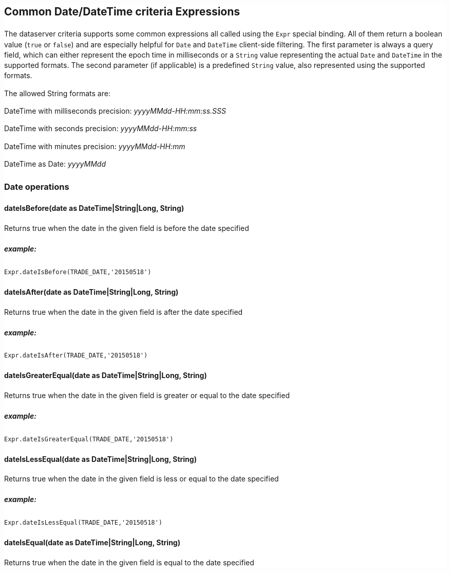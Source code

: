 
## Common Date/DateTime criteria Expressions

The dataserver criteria supports some common expressions all called using the `Expr` special binding. All of them return a boolean value (`true` or `false`) and are especially helpful for `Date` and `DateTime` client-side filtering. The first parameter is always a query field, which can either represent the epoch time in milliseconds or a `String` value representing the actual `Date` and `DateTime` in the supported formats. The second parameter (if applicable) is a predefined `String` value, also represented using the supported formats.

The allowed String formats are:


DateTime with milliseconds precision: _yyyyMMdd-HH:mm:ss.SSS_


DateTime with seconds precision: _yyyyMMdd-HH:mm:ss_


DateTime with minutes precision: _yyyyMMdd-HH:mm_


DateTime as Date: _yyyyMMdd_

### Date operations

#### dateIsBefore(date as DateTime|String|Long, String)
Returns true when the date in the given field is before the date specified

##### example:
`Expr.dateIsBefore(TRADE_DATE,'20150518')`

#### dateIsAfter(date as DateTime|String|Long, String)
Returns true when the date in the given field is after the date specified

##### example:
`Expr.dateIsAfter(TRADE_DATE,'20150518')`

#### dateIsGreaterEqual(date as DateTime|String|Long, String)

Returns true when the date in the given field is greater or equal to the date specified

##### example:

`Expr.dateIsGreaterEqual(TRADE_DATE,'20150518')`

#### dateIsLessEqual(date as DateTime|String|Long, String)

Returns true when the date in the given field is less or equal to the date specified

##### example:

`Expr.dateIsLessEqual(TRADE_DATE,'20150518')`

#### dateIsEqual(date as DateTime|String|Long, String)
Returns true when the date in the given field is equal to the date specified

